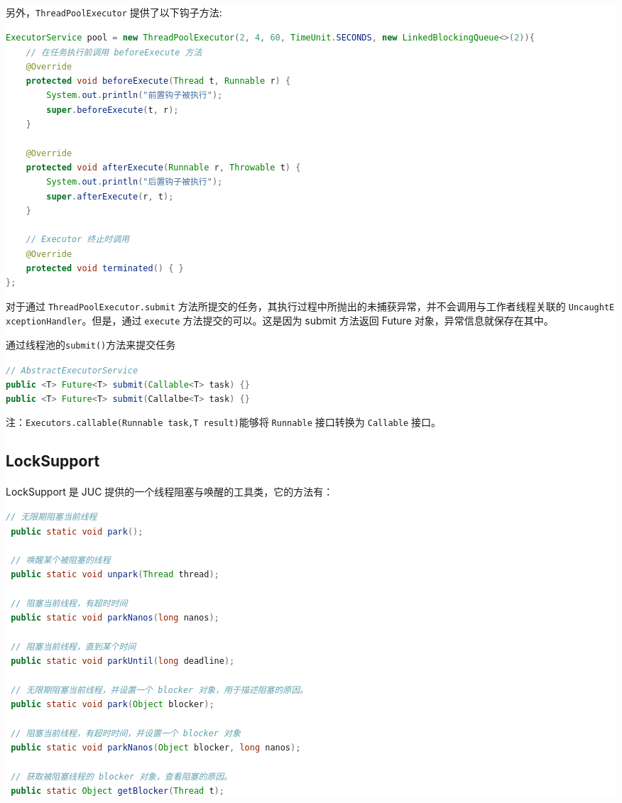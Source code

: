另外，`ThreadPoolExecutor` 提供了以下钩子方法: 

~~~java
ExecutorService pool = new ThreadPoolExecutor(2, 4, 60, TimeUnit.SECONDS, new LinkedBlockingQueue<>(2)){
    // 在任务执行前调用 beforeExecute 方法
    @Override
    protected void beforeExecute(Thread t, Runnable r) {
        System.out.println("前置钩子被执行");
        super.beforeExecute(t, r);
    }

    @Override
    protected void afterExecute(Runnable r, Throwable t) {
        System.out.println("后置钩子被执行");
        super.afterExecute(r, t);
    }
    
    // Executor 终止时调用
    @Override
    protected void terminated() { } 
};
~~~

对于通过 `ThreadPoolExecutor.submit` 方法所提交的任务，其执行过程中所抛出的未捕获异常，并不会调用与工作者线程关联的 `UncaughtExceptionHandler`。但是，通过 `execute` 方法提交的可以。这是因为 submit 方法返回 Future 对象，异常信息就保存在其中。



通过线程池的`submit()`方法来提交任务

~~~java
// AbstractExecutorService
public <T> Future<T> submit(Callable<T> task) {}
public <T> Future<T> submit(Callalbe<T> task) {}
~~~

注：`Executors.callable(Runnable task,T result)`能够将 `Runnable` 接口转换为 `Callable` 接口。

## LockSupport

LockSupport 是 JUC 提供的一个线程阻塞与唤醒的工具类，它的方法有：

~~~java
// 无限期阻塞当前线程
 public static void park(); 
 
 // 唤醒某个被阻塞的线程
 public static void unpark(Thread thread); 
 
 // 阻塞当前线程，有超时时间
 public static void parkNanos(long nanos);
 
 // 阻塞当前线程，直到某个时间
 public static void parkUntil(long deadline); 
 
 // 无限期阻塞当前线程，并设置一个 blocker 对象，用于描述阻塞的原因。
 public static void park(Object blocker); 
 
 // 阻塞当前线程，有超时时间，并设置一个 blocker 对象
 public static void parkNanos(Object blocker, long nanos); 
 
 // 获取被阻塞线程的 blocker 对象，查看阻塞的原因。
 public static Object getBlocker(Thread t);
~~~
